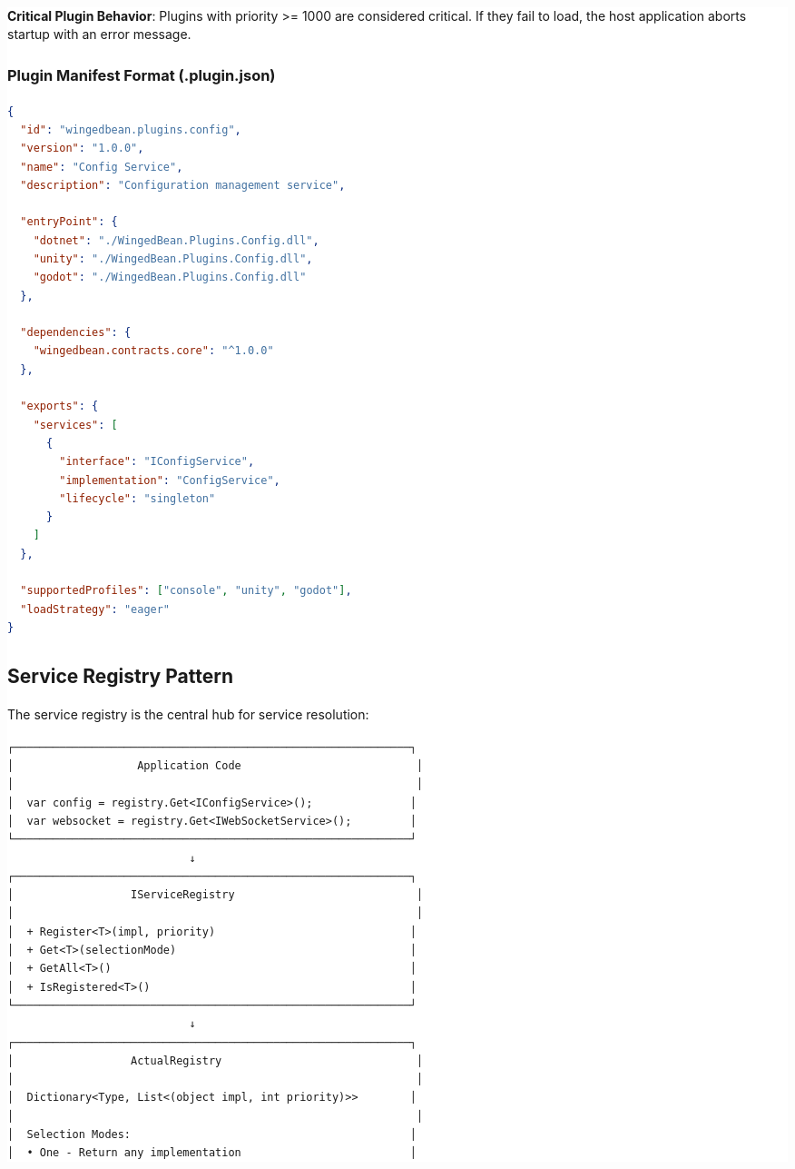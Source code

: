 **Critical Plugin Behavior**: Plugins with priority >= 1000 are considered critical. If they fail to load, the host application aborts startup with an error message.

### Plugin Manifest Format (.plugin.json)

```json
{
  "id": "wingedbean.plugins.config",
  "version": "1.0.0",
  "name": "Config Service",
  "description": "Configuration management service",
  
  "entryPoint": {
    "dotnet": "./WingedBean.Plugins.Config.dll",
    "unity": "./WingedBean.Plugins.Config.dll",
    "godot": "./WingedBean.Plugins.Config.dll"
  },
  
  "dependencies": {
    "wingedbean.contracts.core": "^1.0.0"
  },
  
  "exports": {
    "services": [
      {
        "interface": "IConfigService",
        "implementation": "ConfigService",
        "lifecycle": "singleton"
      }
    ]
  },
  
  "supportedProfiles": ["console", "unity", "godot"],
  "loadStrategy": "eager"
}
```

## Service Registry Pattern

The service registry is the central hub for service resolution:

```
┌─────────────────────────────────────────────────────────────┐
│                   Application Code                           │
│                                                              │
│  var config = registry.Get<IConfigService>();               │
│  var websocket = registry.Get<IWebSocketService>();         │
└─────────────────────────────────────────────────────────────┘
                            ↓
┌─────────────────────────────────────────────────────────────┐
│                  IServiceRegistry                            │
│                                                              │
│  + Register<T>(impl, priority)                              │
│  + Get<T>(selectionMode)                                    │
│  + GetAll<T>()                                              │
│  + IsRegistered<T>()                                        │
└─────────────────────────────────────────────────────────────┘
                            ↓
┌─────────────────────────────────────────────────────────────┐
│                  ActualRegistry                              │
│                                                              │
│  Dictionary<Type, List<(object impl, int priority)>>        │
│                                                              │
│  Selection Modes:                                           │
│  • One - Return any implementation                          │
```